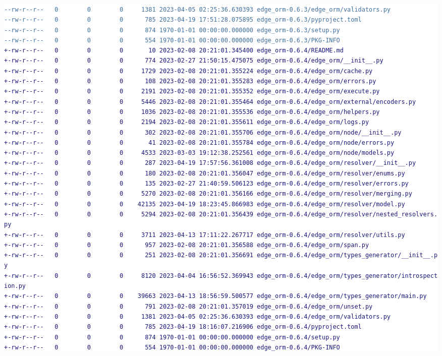 ```diff
--rw-r--r--   0        0        0     1381 2023-04-05 02:25:36.630393 edge_orm-0.6.3/edge_orm/validators.py
--rw-r--r--   0        0        0      785 2023-04-19 17:51:28.075895 edge_orm-0.6.3/pyproject.toml
--rw-r--r--   0        0        0      874 1970-01-01 00:00:00.000000 edge_orm-0.6.3/setup.py
--rw-r--r--   0        0        0      554 1970-01-01 00:00:00.000000 edge_orm-0.6.3/PKG-INFO
+-rw-r--r--   0        0        0       10 2023-02-08 20:21:01.345400 edge_orm-0.6.4/README.md
+-rw-r--r--   0        0        0      774 2023-02-27 21:50:15.475075 edge_orm-0.6.4/edge_orm/__init__.py
+-rw-r--r--   0        0        0     1729 2023-02-08 20:21:01.355224 edge_orm-0.6.4/edge_orm/cache.py
+-rw-r--r--   0        0        0      108 2023-02-08 20:21:01.355283 edge_orm-0.6.4/edge_orm/errors.py
+-rw-r--r--   0        0        0     2191 2023-02-08 20:21:01.355352 edge_orm-0.6.4/edge_orm/execute.py
+-rw-r--r--   0        0        0     5446 2023-02-08 20:21:01.355464 edge_orm-0.6.4/edge_orm/external/encoders.py
+-rw-r--r--   0        0        0     1036 2023-02-08 20:21:01.355536 edge_orm-0.6.4/edge_orm/helpers.py
+-rw-r--r--   0        0        0     2194 2023-02-08 20:21:01.355611 edge_orm-0.6.4/edge_orm/logs.py
+-rw-r--r--   0        0        0      302 2023-02-08 20:21:01.355706 edge_orm-0.6.4/edge_orm/node/__init__.py
+-rw-r--r--   0        0        0       41 2023-02-08 20:21:01.355784 edge_orm-0.6.4/edge_orm/node/errors.py
+-rw-r--r--   0        0        0     4533 2023-03-03 19:12:38.252561 edge_orm-0.6.4/edge_orm/node/models.py
+-rw-r--r--   0        0        0      287 2023-04-19 17:57:56.361008 edge_orm-0.6.4/edge_orm/resolver/__init__.py
+-rw-r--r--   0        0        0      180 2023-02-08 20:21:01.356047 edge_orm-0.6.4/edge_orm/resolver/enums.py
+-rw-r--r--   0        0        0      135 2023-02-27 21:40:59.506123 edge_orm-0.6.4/edge_orm/resolver/errors.py
+-rw-r--r--   0        0        0     5270 2023-02-08 20:21:01.356166 edge_orm-0.6.4/edge_orm/resolver/merging.py
+-rw-r--r--   0        0        0    42135 2023-04-19 18:23:45.866983 edge_orm-0.6.4/edge_orm/resolver/model.py
+-rw-r--r--   0        0        0     5294 2023-02-08 20:21:01.356439 edge_orm-0.6.4/edge_orm/resolver/nested_resolvers.py
+-rw-r--r--   0        0        0     3711 2023-04-13 17:11:22.267717 edge_orm-0.6.4/edge_orm/resolver/utils.py
+-rw-r--r--   0        0        0      957 2023-02-08 20:21:01.356588 edge_orm-0.6.4/edge_orm/span.py
+-rw-r--r--   0        0        0      251 2023-02-08 20:21:01.356691 edge_orm-0.6.4/edge_orm/types_generator/__init__.py
+-rw-r--r--   0        0        0     8120 2023-04-04 16:56:52.369943 edge_orm-0.6.4/edge_orm/types_generator/introspection.py
+-rw-r--r--   0        0        0    39663 2023-04-13 18:56:59.500577 edge_orm-0.6.4/edge_orm/types_generator/main.py
+-rw-r--r--   0        0        0      791 2023-02-08 20:21:01.357019 edge_orm-0.6.4/edge_orm/unset.py
+-rw-r--r--   0        0        0     1381 2023-04-05 02:25:36.630393 edge_orm-0.6.4/edge_orm/validators.py
+-rw-r--r--   0        0        0      785 2023-04-19 18:16:07.216906 edge_orm-0.6.4/pyproject.toml
+-rw-r--r--   0        0        0      874 1970-01-01 00:00:00.000000 edge_orm-0.6.4/setup.py
+-rw-r--r--   0        0        0      554 1970-01-01 00:00:00.000000 edge_orm-0.6.4/PKG-INFO
```
